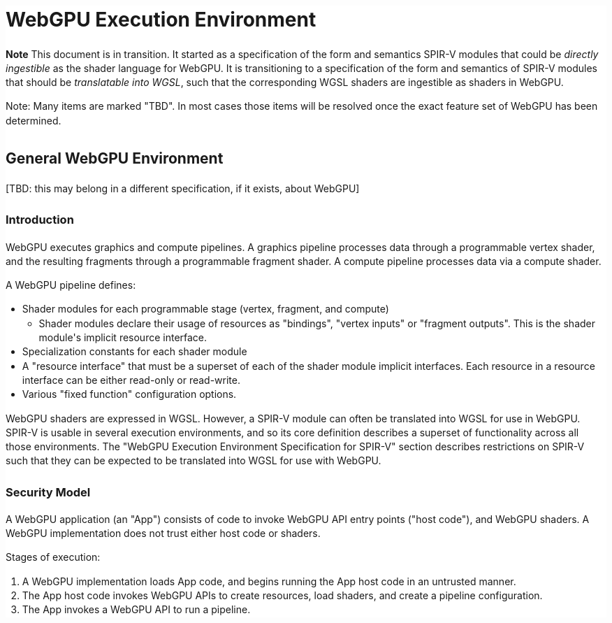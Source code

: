 # WebGPU Execution Environment

**Note** This document is in transition.
It started as a specification of the form and semantics SPIR-V modules that could be _directly ingestible_ as the shader language for WebGPU.
It is transitioning to a specification of the form and semantics of SPIR-V modules that should be _translatable into WGSL_, such that
the corresponding WGSL shaders are ingestible as shaders in WebGPU.

Note: Many items are marked "TBD".  In most cases those items will be resolved once the exact feature set of WebGPU has been determined.

## General WebGPU Environment

[TBD: this may belong in a different specification, if it exists, about WebGPU]

### Introduction

WebGPU executes graphics and compute pipelines.
A graphics pipeline processes data through a programmable vertex shader, and the resulting fragments through a programmable fragment shader.
A compute pipeline processes data via a compute shader.

A WebGPU pipeline defines:

* Shader modules for each programmable stage (vertex, fragment, and compute)
  * Shader modules declare their usage of resources as "bindings", "vertex inputs" or "fragment outputs".
    This is the shader module's implicit resource interface.
* Specialization constants for each shader module
* A "resource interface" that must be a superset of each of the shader module implicit interfaces.
  Each resource in a resource interface can be either read-only or read-write.
* Various "fixed function" configuration options.

WebGPU shaders are expressed in WGSL.
However, a SPIR-V module can often be translated into WGSL for use in WebGPU.
SPIR-V is usable in several execution environments, and so its core definition describes a superset of functionality across all those environments.
The "WebGPU Execution Environment Specification for SPIR-V" section describes restrictions on SPIR-V such that they can be expected
to be translated into WGSL for use with WebGPU.

### Security Model

A WebGPU application (an "App") consists of code to invoke WebGPU API entry points ("host code"), and WebGPU shaders.
A WebGPU implementation does not trust either host code or shaders.

Stages of execution:

1. A WebGPU implementation loads App code, and begins running the App host code in an untrusted manner.
1. The App host code invokes WebGPU APIs to create resources, load shaders, and create a pipeline configuration.
1. The App invokes a WebGPU API to run a pipeline.


[//]: # (No **SampledBuffer** or **ImageBuffer**. See https://github.com/gpuweb/gpuweb/issues/162)
[//]: # (No subgroups support. Useful, but not widely available?)
[//]: # (No **RelaxedPrecision**: WHLSL doesn't have min16float min10float)
[//]: # (No **Sample**: WebGPU does not support sample rate shading)
[//]: # (No **Invariant**: Assume WebGPU MVP does not support this for complexity reasons)
[//]: # (No **Coherent**: Assume Vulkan memory model)
[//]: # (No **Device** since that's optional for Vulkan memory model.  In single-device configurations QueueFamilyKHR is the same as Device)
[//]: # (Vulkan limits execution scope to Workgroup and Subgroup, but WebGPU MVP does not have subgroup ops)
[//]: # (Assume no scalar block aligment)
[Vulkan 1.1]: #vulkan1.1